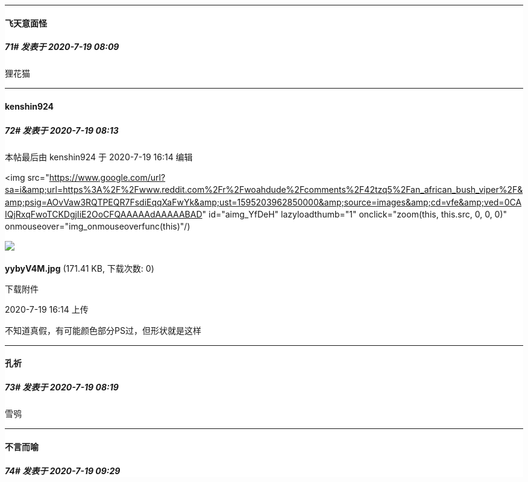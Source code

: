 *****

####  飞天意面怪  
##### 71#       发表于 2020-7-19 08:09




狸花猫







*****

####  kenshin924  
##### 72#       发表于 2020-7-19 08:13



 本帖最后由 kenshin924 于 2020-7-19 16:14 编辑 

<img src="https://www.google.com/url?sa=i&amp;url=https%3A%2F%2Fwww.reddit.com%2Fr%2Fwoahdude%2Fcomments%2F42tzq5%2Fan_african_bush_viper%2F&amp;psig=AOvVaw3RQTPEQR7FsdiEqqXaFwYk&amp;ust=1595203962850000&amp;source=images&amp;cd=vfe&amp;ved=0CAIQjRxqFwoTCKDgjIiE2OoCFQAAAAAdAAAAABAD" id="aimg_YfDeH" lazyloadthumb="1" onclick="zoom(this, this.src, 0, 0, 0)" onmouseover="img_onmouseoverfunc(this)"/)

<img src="https://img.saraba1st.com/forum/202007/19/161403qc2f9nmg2e59omiv.jpg" referrerpolicy="no-referrer">


<strong>yybyV4M.jpg</strong> (171.41 KB, 下载次数: 0)

下载附件

2020-7-19 16:14 上传






不知道真假，有可能颜色部分PS过，但形状就是这样







*****

####  孔祈  
##### 73#       发表于 2020-7-19 08:19




雪鸮







*****

####  不言而喻  
##### 74#       发表于 2020-7-19 09:29
